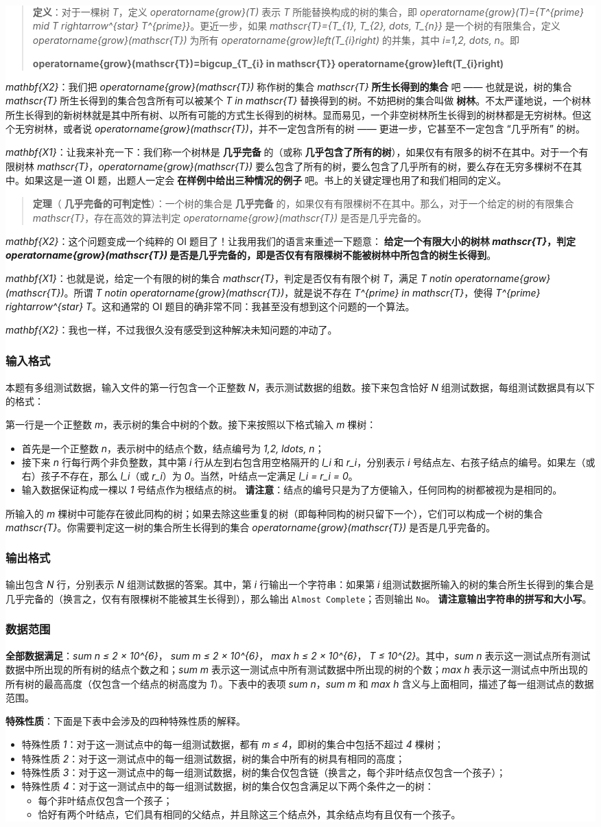 > **定义**：对于一棵树 *T*，定义 *operatorname{grow}(T)* 表示 *T* 所能替换构成的树的集合，即 *operatorname{grow}(T)={T^{prime} mid T rightarrow^{star} T^{prime}}*。更近一步，如果 *mathscr{T}={T_{1}, T_{2}, dots, T_{n}}* 是一个树的有限集合，定义 *operatorname{grow}(mathscr{T})* 为所有 *operatorname{grow}left(T_{i}right)* 的并集，其中 *i=1,2, dots, n*。即
>
> **operatorname{grow}(mathscr{T})=bigcup_{T_{i} in mathscr{T}} operatorname{grow}left(T_{i}right)**

*mathbf{X2}*：我们把 *operatorname{grow}(mathscr{T})* 称作树的集合 *mathscr{T}* **所生长得到的集合** 吧 —— 也就是说，树的集合 *mathscr{T}* 所生长得到的集合包含所有可以被某个 *T in mathscr{T}* 替换得到的树。不妨把树的集合叫做 **树林**。不太严谨地说，一个树林所生长得到的新树林就是其中所有树、以所有可能的方式生长得到的树林。显而易见，一个非空树林所生长得到的树林都是无穷树林。但这个无穷树林，或者说 *operatorname{grow}(mathscr{T})*，并不一定包含所有的树 —— 更进一步，它甚至不一定包含 “几乎所有” 的树。

*mathbf{X1}*：让我来补充一下：我们称一个树林是 **几乎完备** 的（或称 **几乎包含了所有的树**），如果仅有有限多的树不在其中。对于一个有限树林 *mathscr{T}*，*operatorname{grow}(mathscr{T})* 要么包含了所有的树，要么包含了几乎所有的树，要么存在无穷多棵树不在其中。如果这是一道 OI 题，出题人一定会 **在样例中给出三种情况的例子** 吧。书上的关键定理也用了和我们相同的定义。

> **定理**（ **几乎完备的可判定性**）：一个树的集合是 **几乎完备** 的，如果仅有有限棵树不在其中。那么，对于一个给定的树的有限集合 *mathscr{T}*，存在高效的算法判定 *operatorname{grow}(mathscr{T})* 是否是几乎完备的。

*mathbf{X2}*：这个问题变成一个纯粹的 OI 题目了！让我用我们的语言来重述一下题意： **给定一个有限大小的树林 *mathscr{T}*，判定 *operatorname{grow}(mathscr{T})* 是否是几乎完备的，即是否仅有有限棵树不能被树林中所包含的树生长得到**。

*mathbf{X1}*：也就是说，给定一个有限的树的集合 *mathscr{T}*，判定是否仅有有限个树 *T*，满足 *T notin operatorname{grow}(mathscr{T})*。所谓 *T notin operatorname{grow}(mathscr{T})*，就是说不存在 *T^{prime} in mathscr{T}*，使得 *T^{prime} rightarrow^{star} T*。这和通常的 OI 题目的确非常不同：我甚至没有想到这个问题的一个算法。

*mathbf{X2}*：我也一样，不过我很久没有感受到这种解决未知问题的冲动了。

### 输入格式

本题有多组测试数据，输入文件的第一行包含一个正整数 *N*，表示测试数据的组数。接下来包含恰好 *N* 组测试数据，每组测试数据具有以下的格式：

第一行是一个正整数 *m*，表示树的集合中树的个数。接下来按照以下格式输入 *m* 棵树：

- 首先是一个正整数 *n*，表示树中的结点个数，结点编号为 *1,2, ldots, n*；
- 接下来 *n* 行每行两个非负整数，其中第 *i* 行从左到右包含用空格隔开的 *l_i* 和 *r_i*，分别表示 *i* 号结点左、右孩子结点的编号。如果左（或右）孩子不存在，那么 *l_i*（或 *r_i*）为 *0*。当然，叶结点一定满足 *l_i = r_i = 0*。
- 输入数据保证构成一棵以 *1* 号结点作为根结点的树。 **请注意**：结点的编号只是为了方便输入，任何同构的树都被视为是相同的。

所输入的 *m* 棵树中可能存在彼此同构的树；如果去除这些重复的树（即每种同构的树只留下一个），它们可以构成一个树的集合 *mathscr{T}*。你需要判定这一树的集合所生长得到的集合 *operatorname{grow}(mathscr{T})* 是否是几乎完备的。

### 输出格式

输出包含 *N* 行，分别表示 *N* 组测试数据的答案。其中，第 *i* 行输出一个字符串：如果第 *i* 组测试数据所输入的树的集合所生长得到的集合是几乎完备的（换言之，仅有有限棵树不能被其生长得到），那么输出 `Almost Complete`；否则输出 `No`。 **请注意输出字符串的拼写和大小写**。

### 数据范围

**全部数据满足**：*sum n ≤ 2 × 10^{6}*， *sum m ≤ 2 × 10^{6}*， *max h ≤ 2 × 10^{6}*， *T ≤ 10^{2}*。其中，*sum n* 表示这一测试点所有测试数据中所出现的所有树的结点个数之和；*sum m* 表示这一测试点中所有测试数据中所出现的树的个数；*max h* 表示这一测试点中所出现的所有树的最高高度（仅包含一个结点的树高度为 *1*）。下表中的表项 *sum n*，*sum m* 和 *max h* 含义与上面相同，描述了每一组测试点的数据范围。

**特殊性质**：下面是下表中会涉及的四种特殊性质的解释。

- 特殊性质 *1*：对于这一测试点中的每一组测试数据，都有 *m ≤ 4*，即树的集合中包括不超过 *4* 棵树；
- 特殊性质 *2*：对于这一测试点中的每一组测试数据，树的集合中所有的树具有相同的高度；
- 特殊性质 *3*：对于这一测试点中的每一组测试数据，树的集合仅包含链（换言之，每个非叶结点仅包含一个孩子）；
- 特殊性质 *4*：对于这一测试点中的每一组测试数据，树的集合仅包含满足以下两个条件之一的树：
    - 每个非叶结点仅包含一个孩子；
    - 恰好有两个叶结点，它们具有相同的父结点，并且除这三个结点外，其余结点均有且仅有一个孩子。
